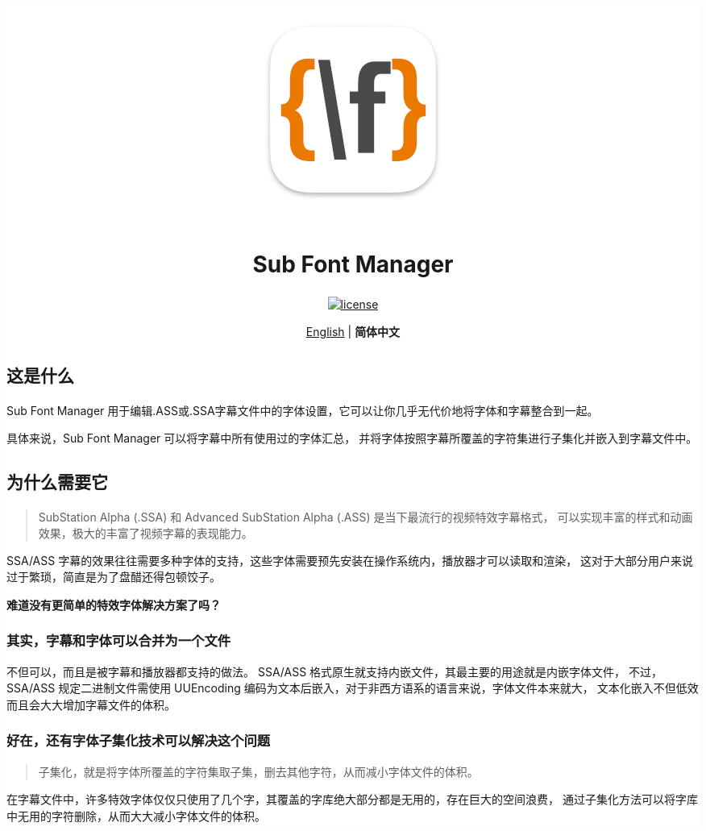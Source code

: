 <div align="center"> <img src="SubFontManager/icon/icon@256.png">

# Sub Font Manager

[![license](https://img.shields.io/github/license/anncwb/vue-vben-admin.svg)](LICENSE)

[English](./README.en.md) | **简体中文**
</div>

## 这是什么

Sub Font Manager 用于编辑.ASS或.SSA字幕文件中的字体设置，它可以让你几乎无代价地将字体和字幕整合到一起。

具体来说，Sub Font Manager 可以将字幕中所有使用过的字体汇总，
并将字体按照字幕所覆盖的字符集进行子集化并嵌入到字幕文件中。

## 为什么需要它

> SubStation Alpha (.SSA) 和 Advanced SubStation Alpha (.ASS) 是当下最流行的视频特效字幕格式，
> 可以实现丰富的样式和动画效果，极大的丰富了视频字幕的表现能力。

SSA/ASS 字幕的效果往往需要多种字体的支持，这些字体需要预先安装在操作系统内，播放器才可以读取和渲染，
这对于大部分用户来说过于繁琐，简直是为了盘醋还得包顿饺子。

**难道没有更简单的特效字体解决方案了吗？**

### 其实，字幕和字体可以合并为一个文件

不但可以，而且是被字幕和播放器都支持的做法。
SSA/ASS 格式原生就支持内嵌文件，其最主要的用途就是内嵌字体文件，
不过，SSA/ASS 规定二进制文件需使用 UUEncoding 编码为文本后嵌入，对于非西方语系的语言来说，字体文件本来就大，
文本化嵌入不但低效而且会大大增加字幕文件的体积。

### 好在，还有**字体子集化**技术可以解决这个问题

> 子集化，就是将字体所覆盖的字符集取子集，删去其他字符，从而减小字体文件的体积。

在字幕文件中，许多特效字体仅仅只使用了几个字，其覆盖的字库绝大部分都是无用的，存在巨大的空间浪费，
通过子集化方法可以将字库中无用的字符删除，从而大大减小字体文件的体积。
